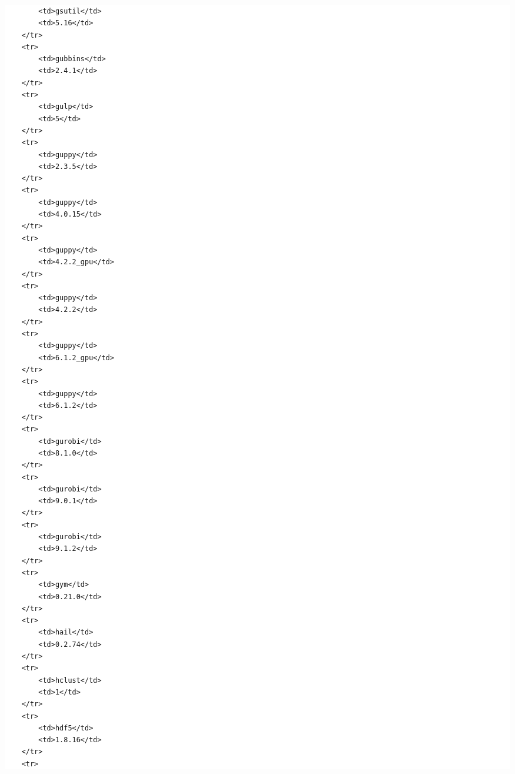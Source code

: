 			<td>gsutil</td>
			<td>5.16</td>
		</tr>
		<tr>
			<td>gubbins</td>
			<td>2.4.1</td>
		</tr>
		<tr>
			<td>gulp</td>
			<td>5</td>
		</tr>
		<tr>
			<td>guppy</td>
			<td>2.3.5</td>
		</tr>
		<tr>
			<td>guppy</td>
			<td>4.0.15</td>
		</tr>
		<tr>
			<td>guppy</td>
			<td>4.2.2_gpu</td>
		</tr>
		<tr>
			<td>guppy</td>
			<td>4.2.2</td>
		</tr>
		<tr>
			<td>guppy</td>
			<td>6.1.2_gpu</td>
		</tr>
		<tr>
			<td>guppy</td>
			<td>6.1.2</td>
		</tr>
		<tr>
			<td>gurobi</td>
			<td>8.1.0</td>
		</tr>
		<tr>
			<td>gurobi</td>
			<td>9.0.1</td>
		</tr>
		<tr>
			<td>gurobi</td>
			<td>9.1.2</td>
		</tr>
		<tr>
			<td>gym</td>
			<td>0.21.0</td>
		</tr>
		<tr>
			<td>hail</td>
			<td>0.2.74</td>
		</tr>
		<tr>
			<td>hclust</td>
			<td>1</td>
		</tr>
		<tr>
			<td>hdf5</td>
			<td>1.8.16</td>
		</tr>
		<tr>